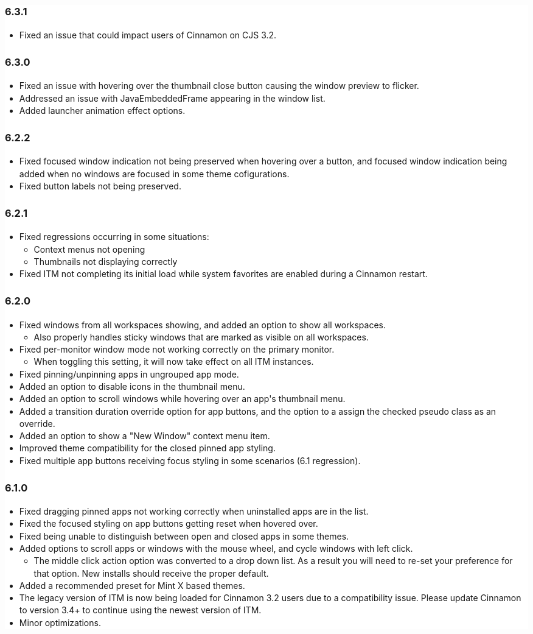### 6.3.1

  * Fixed an issue that could impact users of Cinnamon on CJS 3.2.

### 6.3.0

  * Fixed an issue with hovering over the thumbnail close button causing the window preview to flicker.
  * Addressed an issue with JavaEmbeddedFrame appearing in the window list.
  * Added launcher animation effect options.

### 6.2.2

  * Fixed focused window indication not being preserved when hovering over a button, and focused window indication being added when no windows are focused in some theme cofigurations.
  * Fixed button labels not being preserved.

### 6.2.1

  * Fixed regressions occurring in some situations:
    * Context menus not opening
    * Thumbnails not displaying correctly
  * Fixed ITM not completing its initial load while system favorites are enabled during a Cinnamon restart.

### 6.2.0

  * Fixed windows from all workspaces showing, and added an option to show all workspaces.
    - Also properly handles sticky windows that are marked as visible on all workspaces.
  * Fixed per-monitor window mode not working correctly on the primary monitor.
    - When toggling this setting, it will now take effect on all ITM instances.
  * Fixed  pinning/unpinning apps in ungrouped app mode.
  * Added an option to disable icons in the thumbnail menu.
  * Added an option to scroll windows while hovering over an app's thumbnail menu.
  * Added a transition duration override option for app buttons, and the option to a assign the checked pseudo class as an override.
  * Added an option to show a "New Window" context menu item.
  * Improved theme compatibility for the closed pinned app styling.
  * Fixed multiple app buttons receiving focus styling in some scenarios (6.1 regression).

### 6.1.0

  * Fixed dragging pinned apps not working correctly when uninstalled apps are in the list.
  * Fixed the focused styling on app buttons getting reset when hovered over.
  * Fixed being unable to distinguish between open and closed apps in some themes.
  * Added options to scroll apps or windows with the mouse wheel, and cycle windows with left click.
    - The middle click action option was converted to a drop down list. As a result you will need to re-set your preference for that option. New installs should receive the proper default.
  * Added a recommended preset for Mint X based themes.
  * The legacy version of ITM is now being loaded for Cinnamon 3.2 users due to a compatibility issue. Please update Cinnamon to version 3.4+ to continue using the newest version of ITM.
  * Minor optimizations.
